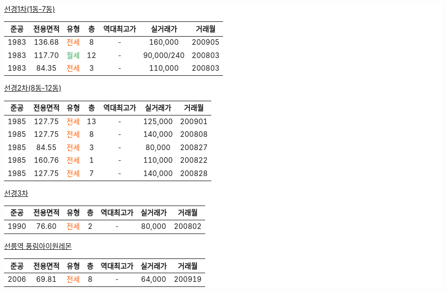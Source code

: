
<script async src="//pagead2.googlesyndication.com/pagead/js/adsbygoogle.js"></script>

<ins class="adsbygoogle"
     style="display:block"
     data-ad-client="ca-pub-2446590836940007"
     data-ad-slot="1659523306"
     data-ad-format="auto"
     data-full-width-responsive="true"></ins>
<script>
(adsbygoogle = window.adsbygoogle || []).push({});
</script>


[선경1차(1동-7동)](https://search.naver.com/search.naver?query=%EC%84%9C%EC%9A%B8%ED%8A%B9%EB%B3%84%EC%8B%9C+%EA%B0%95%EB%82%A8%EA%B5%AC+%EB%8C%80%EC%B9%98%EB%8F%99+%EC%84%A0%EA%B2%BD1%EC%B0%A8%281%EB%8F%99-7%EB%8F%99%29)

|준공|전용면적|유형|층|역대최고가|실거래가|거래월|
|:---:|:---:|:---:|:---:|:---:|:---:|:---:|
|1983|136.68|<span style="color:#ff5a00">전세</span>|8|<span style="color:#444444">-</span>|160,000|200905|
|1983|117.70|<span style="color:#34a853">월세</span>|12|<span style="color:#444444">-</span>|90,000/240|200803|
|1983|84.35|<span style="color:#ff5a00">전세</span>|3|<span style="color:#444444">-</span>|110,000|200803|

[선경2차(8동-12동)](https://search.naver.com/search.naver?query=%EC%84%9C%EC%9A%B8%ED%8A%B9%EB%B3%84%EC%8B%9C+%EA%B0%95%EB%82%A8%EA%B5%AC+%EB%8C%80%EC%B9%98%EB%8F%99+%EC%84%A0%EA%B2%BD2%EC%B0%A8%288%EB%8F%99-12%EB%8F%99%29)

|준공|전용면적|유형|층|역대최고가|실거래가|거래월|
|:---:|:---:|:---:|:---:|:---:|:---:|:---:|
|1985|127.75|<span style="color:#ff5a00">전세</span>|13|<span style="color:#444444">-</span>|125,000|200901|
|1985|127.75|<span style="color:#ff5a00">전세</span>|8|<span style="color:#444444">-</span>|140,000|200808|
|1985|84.55|<span style="color:#ff5a00">전세</span>|3|<span style="color:#444444">-</span>|80,000|200827|
|1985|160.76|<span style="color:#ff5a00">전세</span>|1|<span style="color:#444444">-</span>|110,000|200822|
|1985|127.75|<span style="color:#ff5a00">전세</span>|7|<span style="color:#444444">-</span>|140,000|200828|

[선경3차](https://search.naver.com/search.naver?query=%EC%84%9C%EC%9A%B8%ED%8A%B9%EB%B3%84%EC%8B%9C+%EA%B0%95%EB%82%A8%EA%B5%AC+%EB%8C%80%EC%B9%98%EB%8F%99+%EC%84%A0%EA%B2%BD3%EC%B0%A8)

|준공|전용면적|유형|층|역대최고가|실거래가|거래월|
|:---:|:---:|:---:|:---:|:---:|:---:|:---:|
|1990|76.60|<span style="color:#ff5a00">전세</span>|2|<span style="color:#444444">-</span>|80,000|200802|

[선릉역 풍림아이원레몬](https://search.naver.com/search.naver?query=%EC%84%9C%EC%9A%B8%ED%8A%B9%EB%B3%84%EC%8B%9C+%EA%B0%95%EB%82%A8%EA%B5%AC+%EB%8C%80%EC%B9%98%EB%8F%99+%EC%84%A0%EB%A6%89%EC%97%AD+%ED%92%8D%EB%A6%BC%EC%95%84%EC%9D%B4%EC%9B%90%EB%A0%88%EB%AA%AC)

|준공|전용면적|유형|층|역대최고가|실거래가|거래월|
|:---:|:---:|:---:|:---:|:---:|:---:|:---:|
|2006|69.81|<span style="color:#ff5a00">전세</span>|8|<span style="color:#444444">-</span>|64,000|200919|
